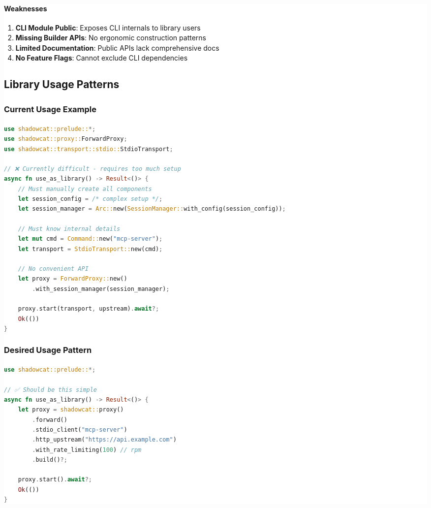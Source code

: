 #### Weaknesses
1. **CLI Module Public**: Exposes CLI internals to library users
2. **Missing Builder APIs**: No ergonomic construction patterns
3. **Limited Documentation**: Public APIs lack comprehensive docs
4. **No Feature Flags**: Cannot exclude CLI dependencies

## Library Usage Patterns

### Current Usage Example

```rust
use shadowcat::prelude::*;
use shadowcat::proxy::ForwardProxy;
use shadowcat::transport::stdio::StdioTransport;

// ❌ Currently difficult - requires too much setup
async fn use_as_library() -> Result<()> {
    // Must manually create all components
    let session_config = /* complex setup */;
    let session_manager = Arc::new(SessionManager::with_config(session_config));
    
    // Must know internal details
    let mut cmd = Command::new("mcp-server");
    let transport = StdioTransport::new(cmd);
    
    // No convenient API
    let proxy = ForwardProxy::new()
        .with_session_manager(session_manager);
    
    proxy.start(transport, upstream).await?;
    Ok(())
}
```

### Desired Usage Pattern

```rust
use shadowcat::prelude::*;

// ✅ Should be this simple
async fn use_as_library() -> Result<()> {
    let proxy = shadowcat::proxy()
        .forward()
        .stdio_client("mcp-server")
        .http_upstream("https://api.example.com")
        .with_rate_limiting(100) // rpm
        .build()?;
    
    proxy.start().await?;
    Ok(())
}
```
